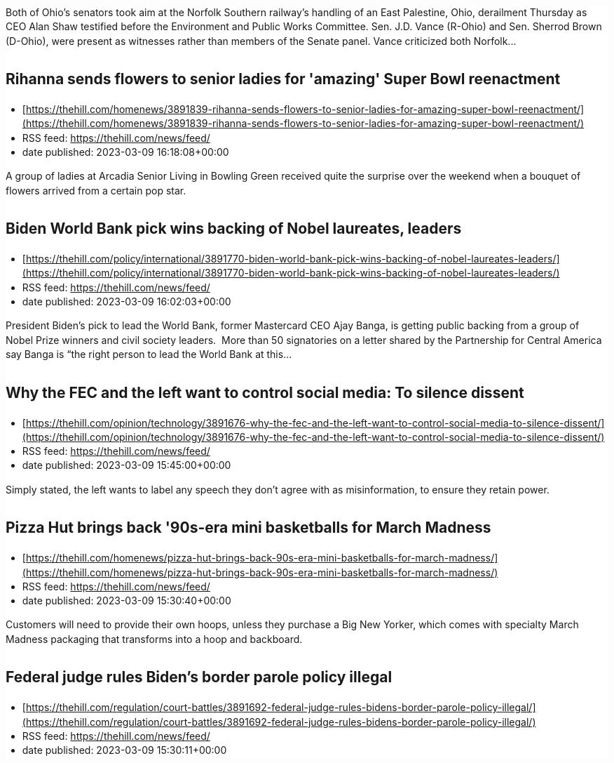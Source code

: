 Both of Ohio’s senators took aim at the Norfolk Southern railway’s handling of an East Palestine, Ohio, derailment Thursday as CEO Alan Shaw testified before the Environment and Public Works Committee. Sen. J.D. Vance (R-Ohio) and Sen. Sherrod Brown (D-Ohio), were present as witnesses rather than members of the Senate panel. Vance criticized both Norfolk...

## Rihanna sends flowers to senior ladies for 'amazing' Super Bowl reenactment
 - [https://thehill.com/homenews/3891839-rihanna-sends-flowers-to-senior-ladies-for-amazing-super-bowl-reenactment/](https://thehill.com/homenews/3891839-rihanna-sends-flowers-to-senior-ladies-for-amazing-super-bowl-reenactment/)
 - RSS feed: https://thehill.com/news/feed/
 - date published: 2023-03-09 16:18:08+00:00

A group of ladies at Arcadia Senior Living in Bowling Green received quite the surprise over the weekend when a bouquet of flowers arrived from a certain pop star.

## Biden World Bank pick wins backing of Nobel laureates, leaders
 - [https://thehill.com/policy/international/3891770-biden-world-bank-pick-wins-backing-of-nobel-laureates-leaders/](https://thehill.com/policy/international/3891770-biden-world-bank-pick-wins-backing-of-nobel-laureates-leaders/)
 - RSS feed: https://thehill.com/news/feed/
 - date published: 2023-03-09 16:02:03+00:00

President Biden’s pick to lead the World Bank, former Mastercard CEO Ajay Banga, is getting public backing from a group of Nobel Prize winners and civil society leaders.  More than 50 signatories on a letter shared by the Partnership for Central America say Banga is “the right person to lead the World Bank at this...

## Why the FEC and the left want to control social media: To silence dissent
 - [https://thehill.com/opinion/technology/3891676-why-the-fec-and-the-left-want-to-control-social-media-to-silence-dissent/](https://thehill.com/opinion/technology/3891676-why-the-fec-and-the-left-want-to-control-social-media-to-silence-dissent/)
 - RSS feed: https://thehill.com/news/feed/
 - date published: 2023-03-09 15:45:00+00:00

Simply stated, the left wants to label any speech they don’t agree with as misinformation, to ensure they retain power.

## Pizza Hut brings back '90s-era mini basketballs for March Madness
 - [https://thehill.com/homenews/pizza-hut-brings-back-90s-era-mini-basketballs-for-march-madness/](https://thehill.com/homenews/pizza-hut-brings-back-90s-era-mini-basketballs-for-march-madness/)
 - RSS feed: https://thehill.com/news/feed/
 - date published: 2023-03-09 15:30:40+00:00

Customers will need to provide their own hoops, unless they purchase a Big New Yorker, which comes with specialty March Madness packaging that transforms into a hoop and backboard.

## Federal judge rules Biden’s border parole policy illegal
 - [https://thehill.com/regulation/court-battles/3891692-federal-judge-rules-bidens-border-parole-policy-illegal/](https://thehill.com/regulation/court-battles/3891692-federal-judge-rules-bidens-border-parole-policy-illegal/)
 - RSS feed: https://thehill.com/news/feed/
 - date published: 2023-03-09 15:30:11+00:00
